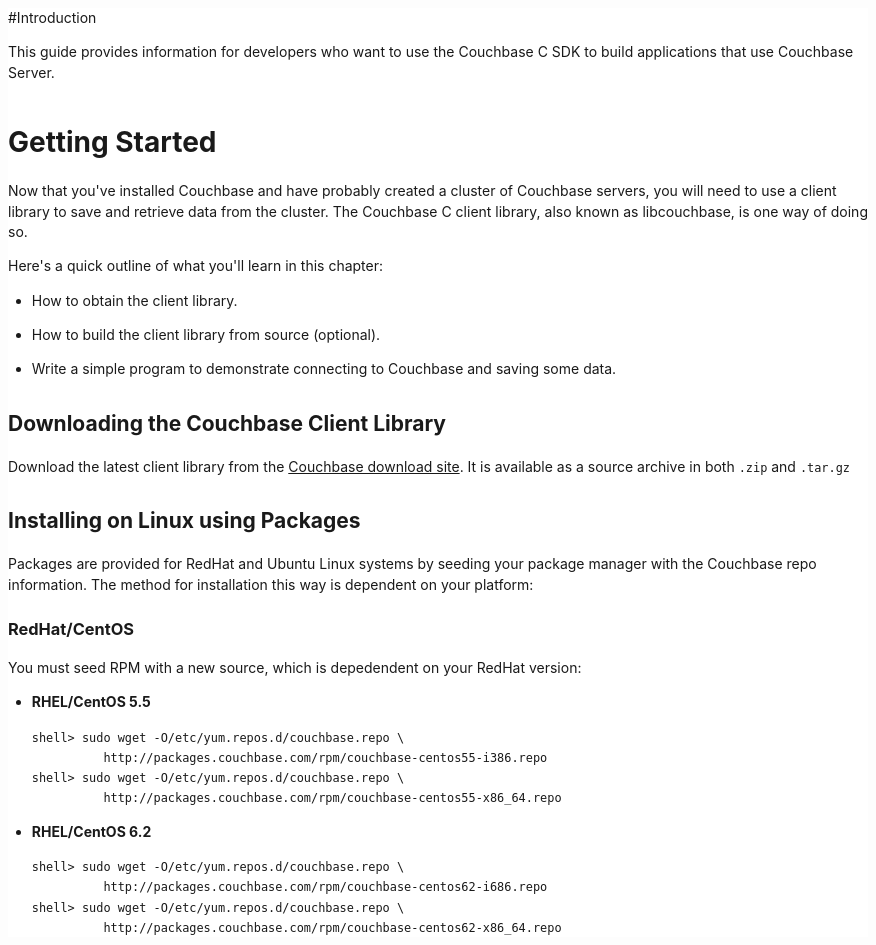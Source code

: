 #Introduction

This guide provides information for developers who want to use the Couchbase C SDK to build applications that use Couchbase Server.

# Getting Started

Now that you've installed Couchbase and have probably created a cluster of
Couchbase servers, you will need to use a client library to save and retrieve
data from the cluster. The Couchbase C client library, also known as
libcouchbase, is one way of doing so.

Here's a quick outline of what you'll learn in this chapter:

 * How to obtain the client library.

 * How to build the client library from source (optional).

 * Write a simple program to demonstrate connecting to Couchbase and saving some
   data.

<a id="downloading"></a>

## Downloading the Couchbase Client Library

Download the latest client library from the [Couchbase download
site](http://www.couchbase.com/downloads). It is available as a source
archive in both `.zip` and `.tar.gz`

<a id="c-install-linux"></a>

## Installing on Linux using Packages

Packages are provided for RedHat and Ubuntu Linux systems by seeding your
package manager with the Couchbase repo information. The method for installation
this way is dependent on your platform:

<a id="c-install-linux-redhat"></a>

### RedHat/CentOS

You must seed RPM with a new source, which is depedendent on your RedHat
version:

 * **RHEL/CentOS 5.5**

    ```
    shell> sudo wget -O/etc/yum.repos.d/couchbase.repo \
              http://packages.couchbase.com/rpm/couchbase-centos55-i386.repo
    shell> sudo wget -O/etc/yum.repos.d/couchbase.repo \
              http://packages.couchbase.com/rpm/couchbase-centos55-x86_64.repo
    ```

 * **RHEL/CentOS 6.2**

    ```
    shell> sudo wget -O/etc/yum.repos.d/couchbase.repo \
              http://packages.couchbase.com/rpm/couchbase-centos62-i686.repo
    shell> sudo wget -O/etc/yum.repos.d/couchbase.repo \
              http://packages.couchbase.com/rpm/couchbase-centos62-x86_64.repo
    ```

